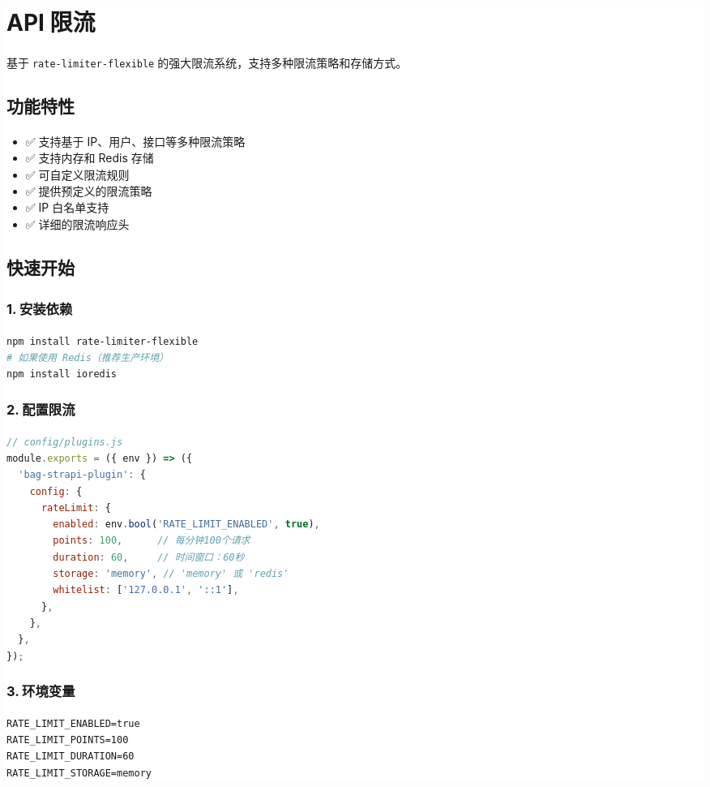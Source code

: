 # API 限流

基于 `rate-limiter-flexible` 的强大限流系统，支持多种限流策略和存储方式。

## 功能特性

- ✅ 支持基于 IP、用户、接口等多种限流策略
- ✅ 支持内存和 Redis 存储
- ✅ 可自定义限流规则
- ✅ 提供预定义的限流策略
- ✅ IP 白名单支持
- ✅ 详细的限流响应头

## 快速开始

### 1. 安装依赖

```bash
npm install rate-limiter-flexible
# 如果使用 Redis（推荐生产环境）
npm install ioredis
```

### 2. 配置限流

```javascript
// config/plugins.js
module.exports = ({ env }) => ({
  'bag-strapi-plugin': {
    config: {
      rateLimit: {
        enabled: env.bool('RATE_LIMIT_ENABLED', true),
        points: 100,      // 每分钟100个请求
        duration: 60,     // 时间窗口：60秒
        storage: 'memory', // 'memory' 或 'redis'
        whitelist: ['127.0.0.1', '::1'],
      },
    },
  },
});
```

### 3. 环境变量

```env
RATE_LIMIT_ENABLED=true
RATE_LIMIT_POINTS=100
RATE_LIMIT_DURATION=60
RATE_LIMIT_STORAGE=memory
```
